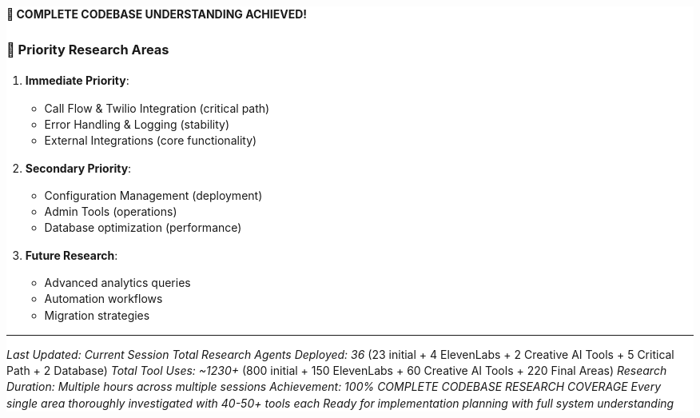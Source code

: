 **🎉 COMPLETE CODEBASE UNDERSTANDING ACHIEVED!**

### 🎯 Priority Research Areas

1. **Immediate Priority**:
   - Call Flow & Twilio Integration (critical path)
   - Error Handling & Logging (stability)
   - External Integrations (core functionality)

2. **Secondary Priority**:
   - Configuration Management (deployment)
   - Admin Tools (operations)
   - Database optimization (performance)

3. **Future Research**:
   - Advanced analytics queries
   - Automation workflows
   - Migration strategies



---

*Last Updated: Current Session*
*Total Research Agents Deployed: 36* (23 initial + 4 ElevenLabs + 2 Creative AI Tools + 5 Critical Path + 2 Database)
*Total Tool Uses: ~1230+* (800 initial + 150 ElevenLabs + 60 Creative AI Tools + 220 Final Areas)
*Research Duration: Multiple hours across multiple sessions*
*Achievement: 100% COMPLETE CODEBASE RESEARCH COVERAGE*
*Every single area thoroughly investigated with 40-50+ tools each*
*Ready for implementation planning with full system understanding*